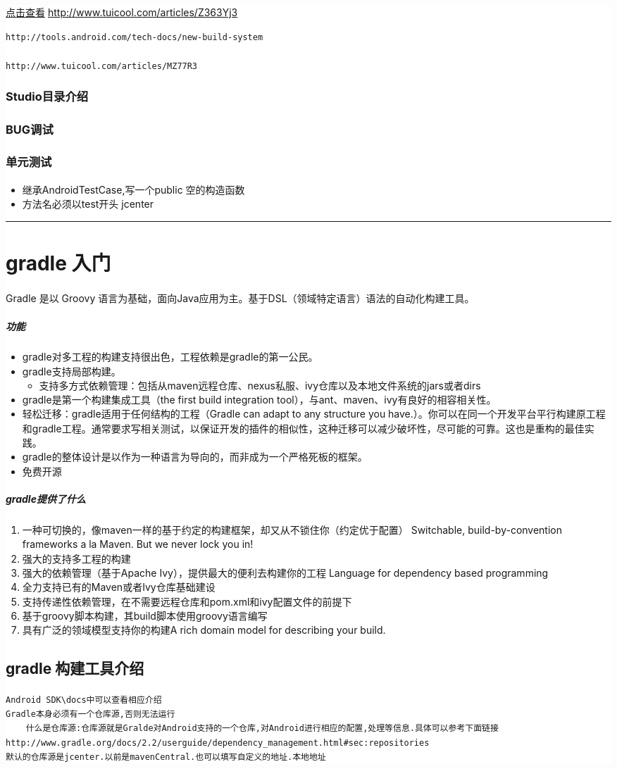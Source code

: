 [点击查看](http://www.open-open.com/lib/view/open1421580998718.html)
	http://www.tuicool.com/articles/Z363Yj3

	http://tools.android.com/tech-docs/new-build-system

	http://www.tuicool.com/articles/MZ77R3


### Studio目录介绍


### BUG调试

### 单元测试

- 继承AndroidTestCase,写一个public 空的构造函数
- 方法名必须以test开头 jcenter

* * *

# gradle 入门

Gradle 是以 Groovy 语言为基础，面向Java应用为主。基于DSL（领域特定语言）语法的自动化构建工具。

##### 功能
- gradle对多工程的构建支持很出色，工程依赖是gradle的第一公民。
- gradle支持局部构建。
	* 支持多方式依赖管理：包括从maven远程仓库、nexus私服、ivy仓库以及本地文件系统的jars或者dirs
- gradle是第一个构建集成工具（the first build integration tool），与ant、maven、ivy有良好的相容相关性。
- 轻松迁移：gradle适用于任何结构的工程（Gradle can adapt to any structure you have.）。你可以在同一个开发平台平行构建原工程和gradle工程。通常要求写相关测试，以保证开发的插件的相似性，这种迁移可以减少破坏性，尽可能的可靠。这也是重构的最佳实践。
- gradle的整体设计是以作为一种语言为导向的，而非成为一个严格死板的框架。
- 免费开源


##### gradle提供了什么
1. 一种可切换的，像maven一样的基于约定的构建框架，却又从不锁住你（约定优于配置）
	Switchable, build-by-convention frameworks a la Maven. But we never lock you in!
2.  强大的支持多工程的构建
3. 强大的依赖管理（基于Apache Ivy），提供最大的便利去构建你的工程
	Language for dependency based programming
4. 全力支持已有的Maven或者Ivy仓库基础建设
5. 支持传递性依赖管理，在不需要远程仓库和pom.xml和ivy配置文件的前提下
6. 基于groovy脚本构建，其build脚本使用groovy语言编写
7. 具有广泛的领域模型支持你的构建A rich domain model for describing your build.

## gradle 构建工具介绍
	Android SDK\docs中可以查看相应介绍
	Gradle本身必须有一个仓库源,否则无法运行
		什么是仓库源:仓库源就是Gralde对Android支持的一个仓库,对Android进行相应的配置,处理等信息.具体可以参考下面链接
	http://www.gradle.org/docs/2.2/userguide/dependency_management.html#sec:repositories
	默认的仓库源是jcenter.以前是mavenCentral.也可以填写自定义的地址.本地地址
